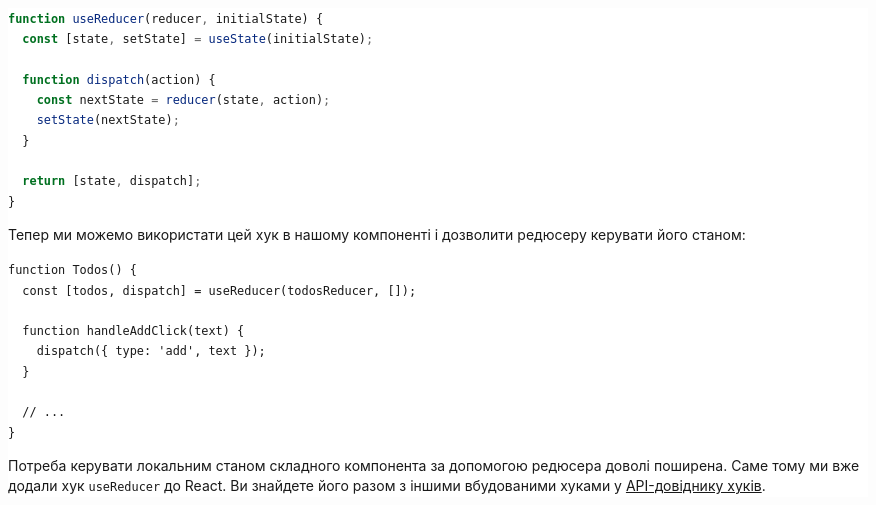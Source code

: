```js
function useReducer(reducer, initialState) {
  const [state, setState] = useState(initialState);

  function dispatch(action) {
    const nextState = reducer(state, action);
    setState(nextState);
  }

  return [state, dispatch];
}
```

Тепер ми можемо використати цей хук в нашому компоненті і дозволити редюсеру керувати його станом:

```js{2}
function Todos() {
  const [todos, dispatch] = useReducer(todosReducer, []);

  function handleAddClick(text) {
    dispatch({ type: 'add', text });
  }

  // ...
}
```

Потреба керувати локальним станом складного компонента за допомогою редюсера доволі поширена. Саме тому ми вже додали хук `useReducer` до React. Ви знайдете його разом з іншими вбудованими хуками у [API-довіднику хуків](/docs/hooks-reference.html).
